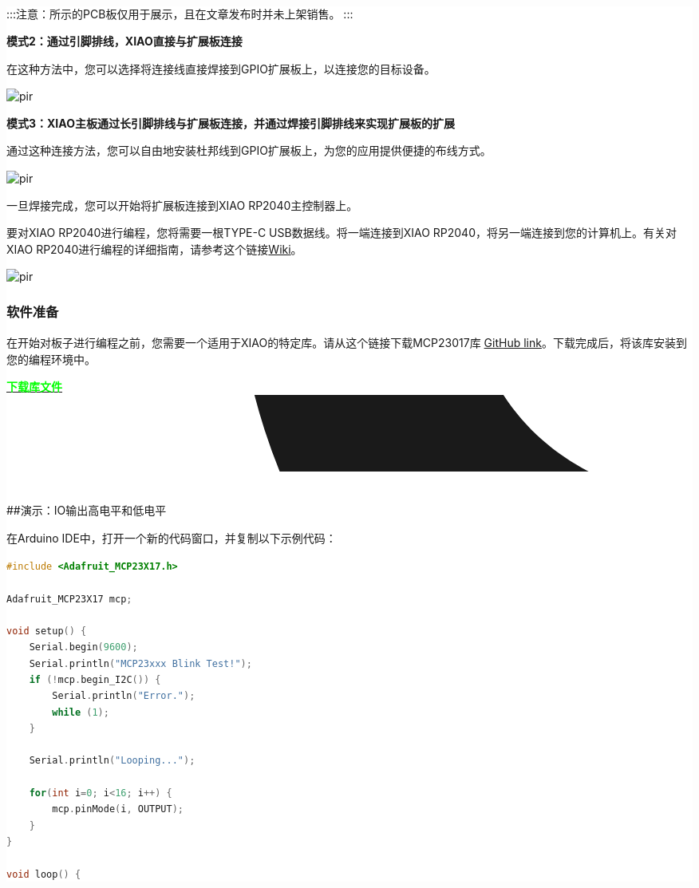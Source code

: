 :::注意：所示的PCB板仅用于展示，且在文章发布时并未上架销售。
:::

**模式2：通过引脚排线，XIAO直接与扩展板连接**

在这种方法中，您可以选择将连接线直接焊接到GPIO扩展板上，以连接您的目标设备。
<p style={{textAlign: 'center'}}><img src="https://files.seeedstudio.com/wiki/gpio-expander-for-xiao/5.jpg" alt="pir" width={800} height="auto" /></p>


**模式3：XIAO主板通过长引脚排线与扩展板连接，并通过焊接引脚排线来实现扩展板的扩展**

通过这种连接方法，您可以自由地安装杜邦线到GPIO扩展板上，为您的应用提供便捷的布线方式。

<p style={{textAlign: 'center'}}><img src="https://files.seeedstudio.com/wiki/gpio-expander-for-xiao/6.jpg" alt="pir" width={800} height="auto" /></p>


一旦焊接完成，您可以开始将扩展板连接到XIAO RP2040主控制器上。


要对XIAO RP2040进行编程，您将需要一根TYPE-C USB数据线。将一端连接到XIAO RP2040，将另一端连接到您的计算机上。有关对XIAO RP2040进行编程的详细指南，请参考这个链接[Wiki](https://wiki.seeedstudio.com/XIAO-RP2040/)。

<p style={{textAlign: 'center'}}><img src="https://files.seeedstudio.com/wiki/gpio-expander-for-xiao/3.jpg" alt="pir" width={600} height="auto" /></p>

### 软件准备

在开始对板子进行编程之前，您需要一个适用于XIAO的特定库。请从这个链接下载MCP23017库 [GitHub link](https://github.com/limengdu/Adafruit-MCP23017-Arduino-Library)。下载完成后，将该库安装到您的编程环境中。

<div class="github_container" style={{textAlign: 'center'}}>
    <a class="github_item" href="https://github.com/limengdu/Adafruit-MCP23017-Arduino-Library">
    <strong><span><font color={'FFFFFF'} size={"4"}> 下载库文件</font></span></strong> <svg aria-hidden="true" focusable="false" role="img" className="mr-2" viewBox="-3 10 9 1" width={16} height={16} fill="currentColor" style={{textAlign: 'center', display: 'inline-block', userSelect: 'none', verticalAlign: 'text-bottom', overflow: 'visible'}}><path d="M8 0c4.42 0 8 3.58 8 8a8.013 8.013 0 0 1-5.45 7.59c-.4.08-.55-.17-.55-.38 0-.27.01-1.13.01-2.2 0-.75-.25-1.23-.54-1.48 1.78-.2 3.65-.88 3.65-3.95 0-.88-.31-1.59-.82-2.15.08-.2.36-1.02-.08-2.12 0 0-.67-.22-2.2.82-.64-.18-1.32-.27-2-.27-.68 0-1.36.09-2 .27-1.53-1.03-2.2-.82-2.2-.82-.44 1.1-.16 1.92-.08 2.12-.51.56-.82 1.28-.82 2.15 0 3.06 1.86 3.75 3.64 3.95-.23.2-.44.55-.51 1.07-.46.21-1.61.55-2.33-.66-.15-.24-.6-.83-1.23-.82-.67.01-.27.38.01.53.34.19.73.9.82 1.13.16.45.68 1.31 2.69.94 0 .67.01 1.3.01 1.49 0 .21-.15.45-.55.38A7.995 7.995 0 0 1 0 8c0-4.42 3.58-8 8-8Z" /></svg>
    </a>
</div><br />

##演示：IO输出高电平和低电平

在Arduino IDE中，打开一个新的代码窗口，并复制以下示例代码：

```cpp
#include <Adafruit_MCP23X17.h>

Adafruit_MCP23X17 mcp;

void setup() {
    Serial.begin(9600);
    Serial.println("MCP23xxx Blink Test!");
    if (!mcp.begin_I2C()) {
        Serial.println("Error.");
        while (1);
    }

    Serial.println("Looping...");

    for(int i=0; i<16; i++) {
        mcp.pinMode(i, OUTPUT);
    }
}

void loop() {
```